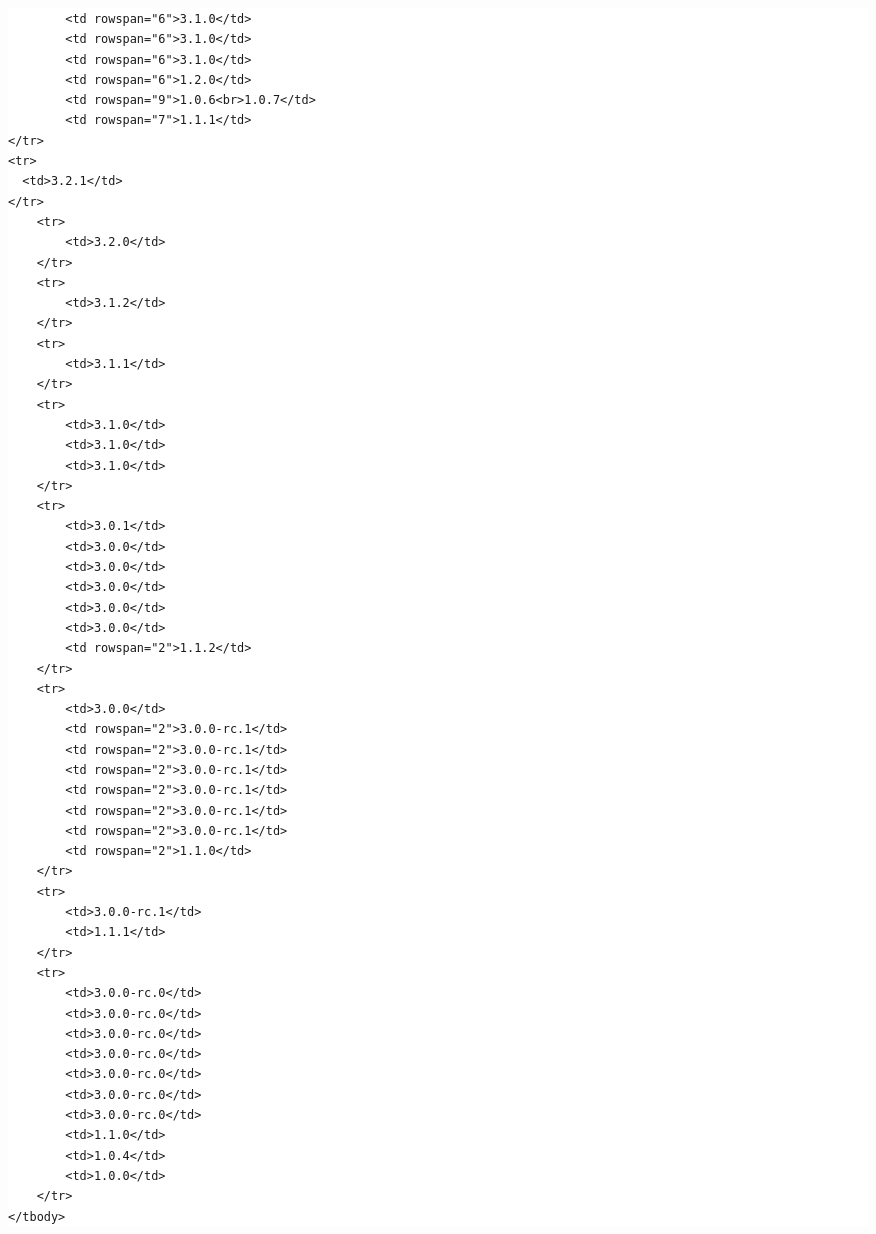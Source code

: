 			<td rowspan="6">3.1.0</td>
			<td rowspan="6">3.1.0</td>
			<td rowspan="6">3.1.0</td>
			<td rowspan="6">1.2.0</td>
			<td rowspan="9">1.0.6<br>1.0.7</td>
			<td rowspan="7">1.1.1</td>
    </tr>
    <tr>
      <td>3.2.1</td>
    </tr>
		<tr>
			<td>3.2.0</td>
		</tr>
		<tr>
			<td>3.1.2</td>
		</tr>
		<tr>
			<td>3.1.1</td>
		</tr>
		<tr>
			<td>3.1.0</td>
			<td>3.1.0</td>
			<td>3.1.0</td>
		</tr>
		<tr>
			<td>3.0.1</td>
			<td>3.0.0</td>
			<td>3.0.0</td>
			<td>3.0.0</td>
			<td>3.0.0</td>
			<td>3.0.0</td>
			<td rowspan="2">1.1.2</td>
		</tr>
		<tr>
			<td>3.0.0</td>
			<td rowspan="2">3.0.0-rc.1</td>
			<td rowspan="2">3.0.0-rc.1</td>
			<td rowspan="2">3.0.0-rc.1</td>
			<td rowspan="2">3.0.0-rc.1</td>
			<td rowspan="2">3.0.0-rc.1</td>
			<td rowspan="2">3.0.0-rc.1</td>
			<td rowspan="2">1.1.0</td>
		</tr>
		<tr>
			<td>3.0.0-rc.1</td>
			<td>1.1.1</td>
		</tr>
		<tr>
			<td>3.0.0-rc.0</td>
			<td>3.0.0-rc.0</td>
			<td>3.0.0-rc.0</td>
			<td>3.0.0-rc.0</td>
			<td>3.0.0-rc.0</td>
			<td>3.0.0-rc.0</td>
			<td>3.0.0-rc.0</td>
			<td>1.1.0</td>
			<td>1.0.4</td>
			<td>1.0.0</td>
		</tr>
    </tbody>
</table>
